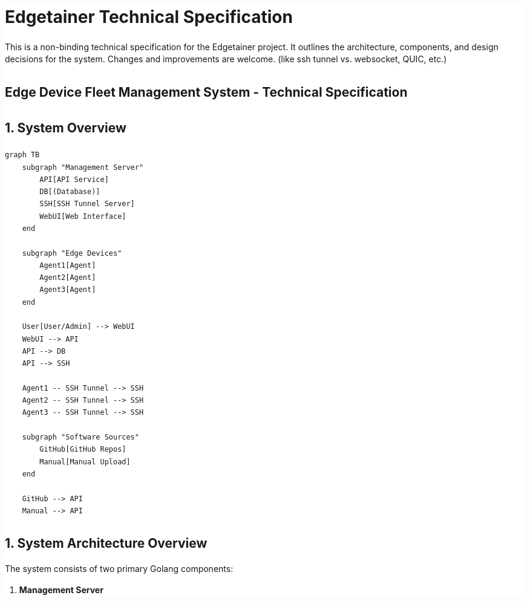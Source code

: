 # Edgetainer Technical Specification

This is a non-binding technical specification for the Edgetainer project. It outlines the architecture, components, and design decisions for the system. Changes and improvements are welcome. (like ssh tunnel vs. websocket, QUIC, etc.)

## Edge Device Fleet Management System - Technical Specification

## 1. System Overview

```mermaid
graph TB
    subgraph "Management Server"
        API[API Service]
        DB[(Database)]
        SSH[SSH Tunnel Server]
        WebUI[Web Interface]
    end

    subgraph "Edge Devices"
        Agent1[Agent]
        Agent2[Agent]
        Agent3[Agent]
    end

    User[User/Admin] --> WebUI
    WebUI --> API
    API --> DB
    API --> SSH

    Agent1 -- SSH Tunnel --> SSH
    Agent2 -- SSH Tunnel --> SSH
    Agent3 -- SSH Tunnel --> SSH

    subgraph "Software Sources"
        GitHub[GitHub Repos]
        Manual[Manual Upload]
    end

    GitHub --> API
    Manual --> API
```

## 1. System Architecture Overview

The system consists of two primary Golang components:

1. **Management Server**
